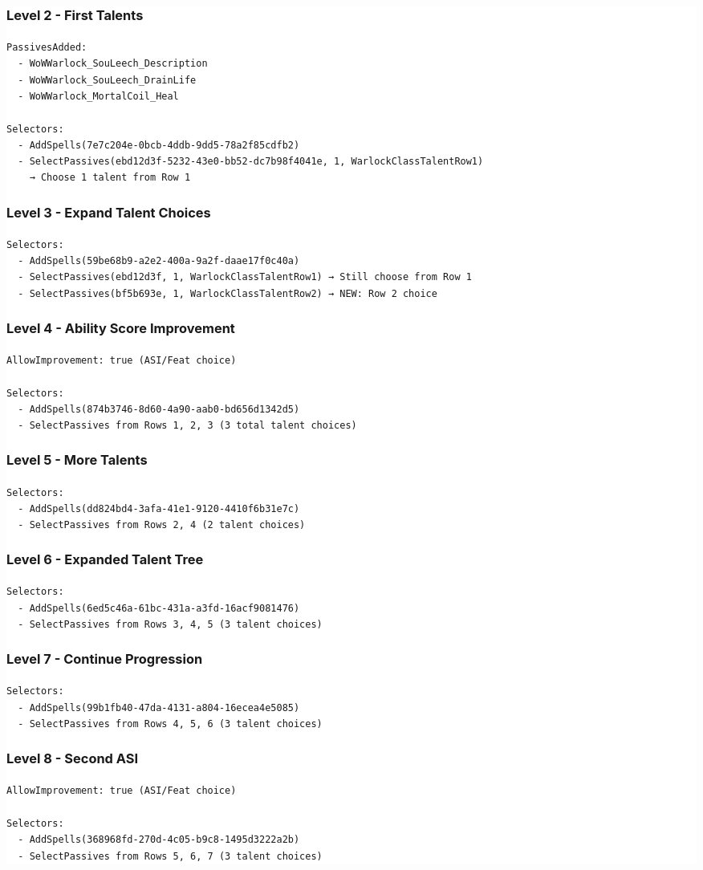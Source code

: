 ### **Level 2** - First Talents
```xml
PassivesAdded:
  - WoWWarlock_SouLeech_Description
  - WoWWarlock_SouLeech_DrainLife
  - WoWWarlock_MortalCoil_Heal

Selectors:
  - AddSpells(7e7c204e-0bcb-4ddb-9dd5-78a2f85cdfb2)
  - SelectPassives(ebd12d3f-5232-43e0-bb52-dc7b98f4041e, 1, WarlockClassTalentRow1)
    → Choose 1 talent from Row 1
```

### **Level 3** - Expand Talent Choices
```xml
Selectors:
  - AddSpells(59be68b9-a2e2-400a-9a2f-daae17f0c40a)
  - SelectPassives(ebd12d3f, 1, WarlockClassTalentRow1) → Still choose from Row 1
  - SelectPassives(bf5b693e, 1, WarlockClassTalentRow2) → NEW: Row 2 choice
```

### **Level 4** - Ability Score Improvement
```xml
AllowImprovement: true (ASI/Feat choice)

Selectors:
  - AddSpells(874b3746-8d60-4a90-aab0-bd656d1342d5)
  - SelectPassives from Rows 1, 2, 3 (3 total talent choices)
```

### **Level 5** - More Talents
```xml
Selectors:
  - AddSpells(dd824bd4-3afa-41e1-9120-4410f6b31e7c)
  - SelectPassives from Rows 2, 4 (2 talent choices)
```

### **Level 6** - Expanded Talent Tree
```xml
Selectors:
  - AddSpells(6ed5c46a-61bc-431a-a3fd-16acf9081476)
  - SelectPassives from Rows 3, 4, 5 (3 talent choices)
```

### **Level 7** - Continue Progression
```xml
Selectors:
  - AddSpells(99b1fb40-47da-4131-a804-16ecea4e5085)
  - SelectPassives from Rows 4, 5, 6 (3 talent choices)
```

### **Level 8** - Second ASI
```xml
AllowImprovement: true (ASI/Feat choice)

Selectors:
  - AddSpells(368968fd-270d-4c05-b9c8-1495d3222a2b)
  - SelectPassives from Rows 5, 6, 7 (3 talent choices)
```
